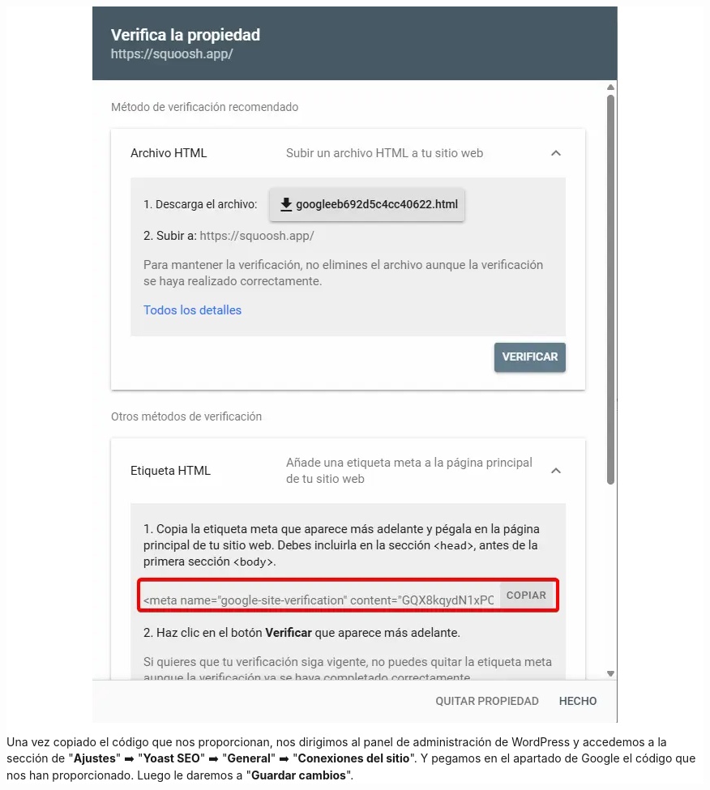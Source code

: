 <img src="../../../images/make_a_website/search-2.webp" alt="Imagen de la carpeta datos en google drive." style="display: block; margin: auto; max-width: 100%; height: auto;">

Una vez copiado el código que nos proporcionan, nos dirigimos al panel de administración de WordPress y accedemos a la sección de "**Ajustes**" ➡️ "**Yoast SEO**" ➡️ "**General**" ➡️ "**Conexiones del sitio**". Y pegamos en el apartado de Google el código que nos han proporcionado. Luego le daremos a "**Guardar cambios**".
